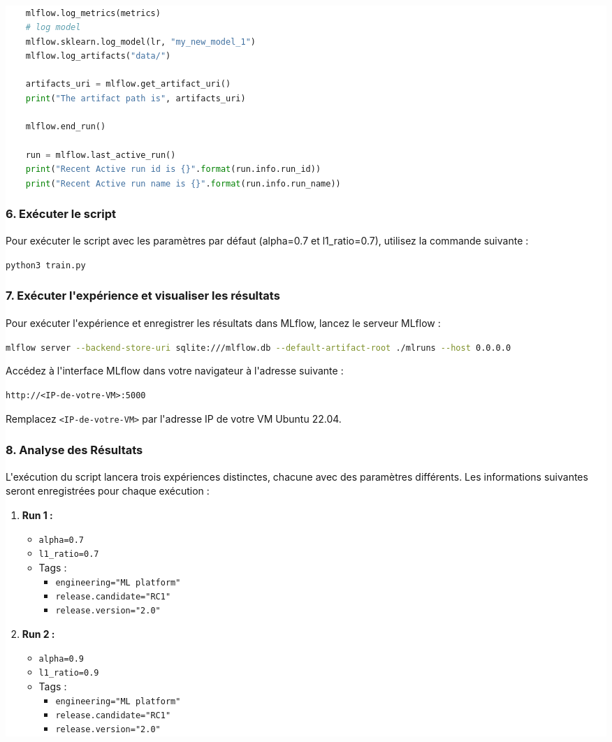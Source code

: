 ```python
    mlflow.log_metrics(metrics)
    # log model
    mlflow.sklearn.log_model(lr, "my_new_model_1")
    mlflow.log_artifacts("data/")

    artifacts_uri = mlflow.get_artifact_uri()
    print("The artifact path is", artifacts_uri)

    mlflow.end_run()

    run = mlflow.last_active_run()
    print("Recent Active run id is {}".format(run.info.run_id))
    print("Recent Active run name is {}".format(run.info.run_name))
```

### 6. Exécuter le script

Pour exécuter le script avec les paramètres par défaut (alpha=0.7 et l1_ratio=0.7), utilisez la commande suivante :

```bash
python3 train.py
```

### 7. Exécuter l'expérience et visualiser les résultats

Pour exécuter l'expérience et enregistrer les résultats dans MLflow, lancez le serveur MLflow :

```bash
mlflow server --backend-store-uri sqlite:///mlflow.db --default-artifact-root ./mlruns --host 0.0.0.0
```

Accédez à l'interface MLflow dans votre navigateur à l'adresse suivante :

```
http://<IP-de-votre-VM>:5000
```

Remplacez `<IP-de-votre-VM>` par l'adresse IP de votre VM Ubuntu 22.04.

### 8. Analyse des Résultats

L'exécution du script lancera trois expériences distinctes, chacune avec des paramètres différents. Les informations suivantes seront enregistrées pour chaque exécution :

1. **Run 1 :**
   - `alpha=0.7`
   - `l1_ratio=0.7`
   - Tags : 
     - `engineering="ML platform"`
     - `release.candidate="RC1"`
     - `release.version="2.0"`

2. **Run 2 :**
   - `alpha=0.9`
   - `l1_ratio=0.9`
   - Tags : 
     - `engineering="ML platform"`
     - `release.candidate="RC1"`
     - `release.version="2.0"`
